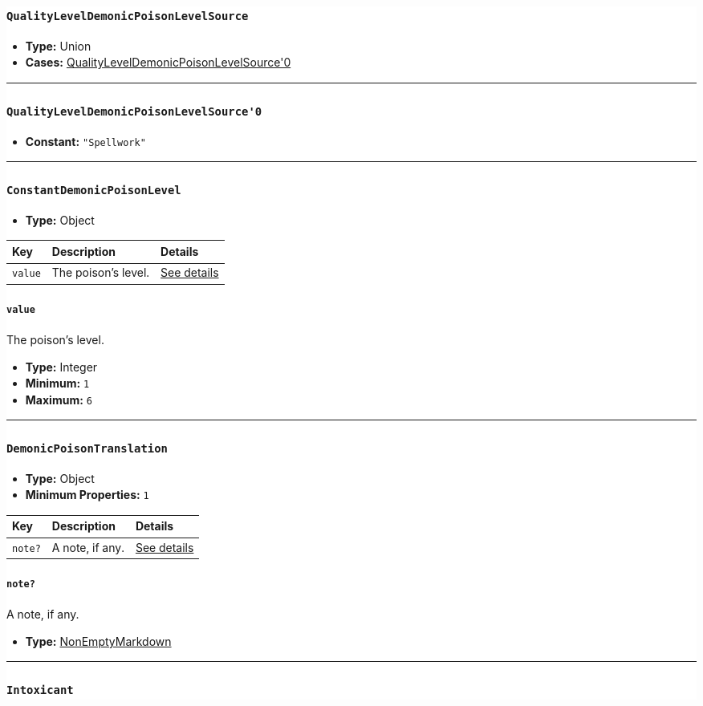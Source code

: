 ### <a name="QualityLevelDemonicPoisonLevelSource"></a> `QualityLevelDemonicPoisonLevelSource`

- **Type:** Union
- **Cases:** <a href="#QualityLevelDemonicPoisonLevelSource'0">QualityLevelDemonicPoisonLevelSource'0</a>

---

### <a name="QualityLevelDemonicPoisonLevelSource'0"></a> `QualityLevelDemonicPoisonLevelSource'0`

- **Constant:** `"Spellwork"`

---

### <a name="ConstantDemonicPoisonLevel"></a> `ConstantDemonicPoisonLevel`

- **Type:** Object

Key | Description | Details
:-- | :-- | :--
`value` | The poison’s level. | <a href="#ConstantDemonicPoisonLevel/value">See details</a>

#### <a name="ConstantDemonicPoisonLevel/value"></a> `value`

The poison’s level.

- **Type:** Integer
- **Minimum:** `1`
- **Maximum:** `6`

---

### <a name="DemonicPoisonTranslation"></a> `DemonicPoisonTranslation`

- **Type:** Object
- **Minimum Properties:** `1`

Key | Description | Details
:-- | :-- | :--
`note?` | A note, if any. | <a href="#DemonicPoisonTranslation/note">See details</a>

#### <a name="DemonicPoisonTranslation/note"></a> `note?`

A note, if any.

- **Type:** <a href="../../_NonEmptyString.md#NonEmptyMarkdown">NonEmptyMarkdown</a>

---

### <a name="Intoxicant"></a> `Intoxicant`
